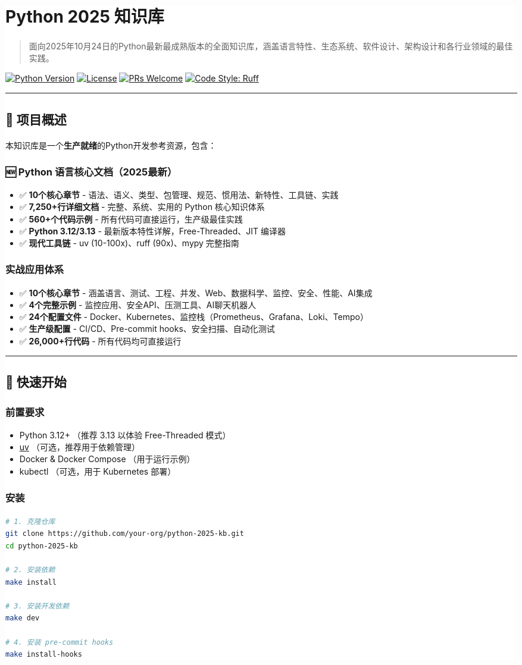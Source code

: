# Python 2025 知识库

> 面向2025年10月24日的Python最新最成熟版本的全面知识库，涵盖语言特性、生态系统、软件设计、架构设计和各行业领域的最佳实践。

[![Python Version](https://img.shields.io/badge/python-3.12%2B-blue.svg)](https://www.python.org/downloads/)
[![License](https://img.shields.io/badge/license-MIT-green.svg)](LICENSE)
[![PRs Welcome](https://img.shields.io/badge/PRs-welcome-brightgreen.svg)](CONTRIBUTING.md)
[![Code Style: Ruff](https://img.shields.io/badge/code%20style-ruff-000000.svg)](https://github.com/astral-sh/ruff)

---

## 🎯 项目概述

本知识库是一个**生产就绪**的Python开发参考资源，包含：

### 🆕 Python 语言核心文档（2025最新）

- ✅ **10个核心章节** - 语法、语义、类型、包管理、规范、惯用法、新特性、工具链、实践
- ✅ **7,250+行详细文档** - 完整、系统、实用的 Python 核心知识体系
- ✅ **560+个代码示例** - 所有代码可直接运行，生产级最佳实践
- ✅ **Python 3.12/3.13** - 最新版本特性详解，Free-Threaded、JIT 编译器
- ✅ **现代工具链** - uv (10-100x)、ruff (90x)、mypy 完整指南

### 实战应用体系

- ✅ **10个核心章节** - 涵盖语言、测试、工程、并发、Web、数据科学、监控、安全、性能、AI集成
- ✅ **4个完整示例** - 监控应用、安全API、压测工具、AI聊天机器人
- ✅ **24个配置文件** - Docker、Kubernetes、监控栈（Prometheus、Grafana、Loki、Tempo）
- ✅ **生产级配置** - CI/CD、Pre-commit hooks、安全扫描、自动化测试
- ✅ **26,000+行代码** - 所有代码均可直接运行

---

## 🚀 快速开始

### 前置要求

- Python 3.12+ （推荐 3.13 以体验 Free-Threaded 模式）
- [uv](https://github.com/astral-sh/uv) （可选，推荐用于依赖管理）
- Docker & Docker Compose （用于运行示例）
- kubectl （可选，用于 Kubernetes 部署）

### 安装

```bash
# 1. 克隆仓库
git clone https://github.com/your-org/python-2025-kb.git
cd python-2025-kb

# 2. 安装依赖
make install

# 3. 安装开发依赖
make dev

# 4. 安装 pre-commit hooks
make install-hooks
```
